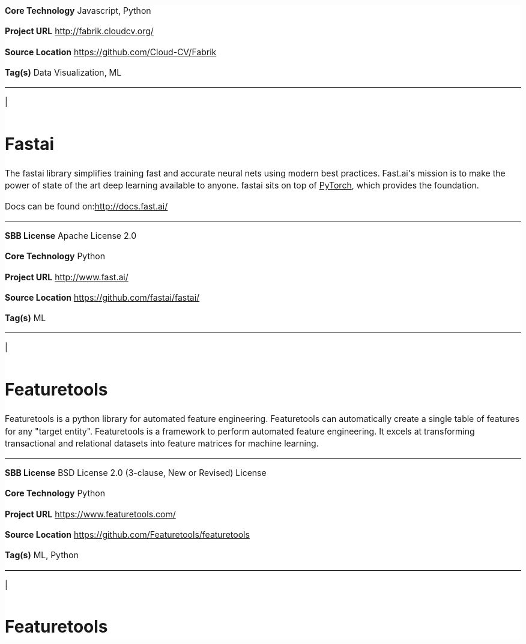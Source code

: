   **Core Technology**   Javascript, Python

  **Project URL**       <http://fabrik.cloudcv.org/>

  **Source Location**   <https://github.com/Cloud-CV/Fabrik>

  **Tag(s)**            Data Visualization, ML
  --------------------- --------------------------------------

| 

Fastai
======

The fastai library simplifies training fast and accurate neural nets
using modern best practices. Fast.ai's mission is to make the power of
state of the art deep learning available to anyone. fastai sits on top
of [PyTorch](https://pytorch.org/), which provides the foundation.

Docs can be found on:<http://docs.fast.ai/>

  --------------------- -------------------------------------
  **SBB License**       Apache License 2.0

  **Core Technology**   Python

  **Project URL**       <http://www.fast.ai/>

  **Source Location**   <https://github.com/fastai/fastai/>

  **Tag(s)**            ML
  --------------------- -------------------------------------

| 

Featuretools
============

Featuretools is a python library for automated feature engineering.
Featuretools can automatically create a single table of features for any
"target entity". Featuretools is a framework to perform automated
feature engineering. It excels at transforming transactional and
relational datasets into feature matrices for machine learning.

  -------------------- --------------------------------------------------
  **SBB License**      BSD License 2.0 (3-clause, New or Revised) License

  **Core Technology**  Python

  **Project URL**      <https://www.featuretools.com/>

  **Source Location**  <https://github.com/Featuretools/featuretools>

  **Tag(s)**           ML, Python
  -------------------- --------------------------------------------------

| 

Featuretools
============
